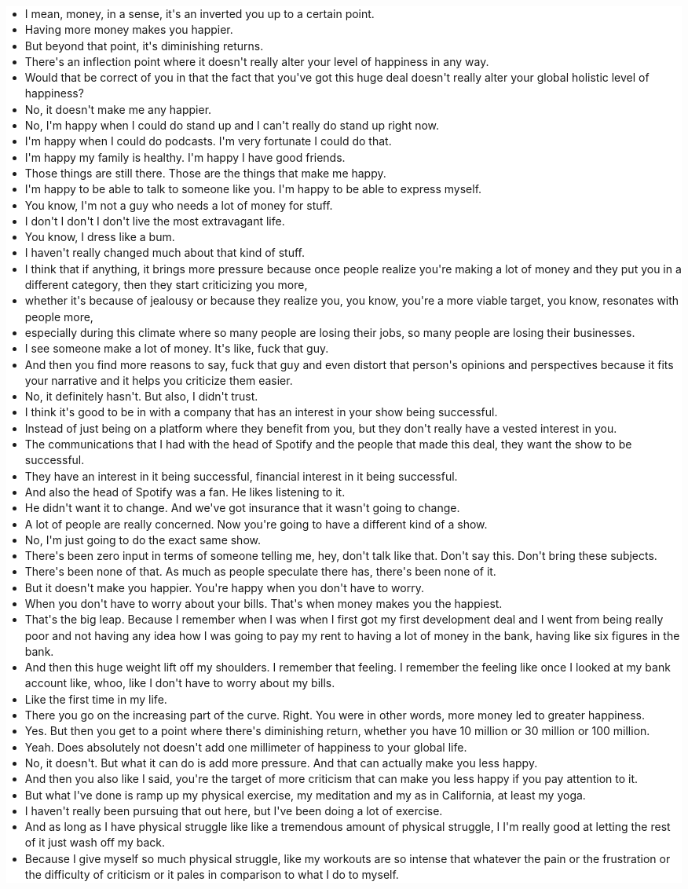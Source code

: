 *  I mean, money, in a sense, it's an inverted you up to a certain point.
*  Having more money makes you happier.
*  But beyond that point, it's diminishing returns.
*  There's an inflection point where it doesn't really alter your level of happiness in any way.
*  Would that be correct of you in that the fact that you've got this huge deal doesn't really alter your global holistic level of happiness?
*  No, it doesn't make me any happier.
*  No, I'm happy when I could do stand up and I can't really do stand up right now.
*  I'm happy when I could do podcasts. I'm very fortunate I could do that.
*  I'm happy my family is healthy. I'm happy I have good friends.
*  Those things are still there. Those are the things that make me happy.
*  I'm happy to be able to talk to someone like you. I'm happy to be able to express myself.
*  You know, I'm not a guy who needs a lot of money for stuff.
*  I don't I don't I don't live the most extravagant life.
*  You know, I dress like a bum.
*  I haven't really changed much about that kind of stuff.
*  I think that if anything, it brings more pressure because once people realize you're making a lot of money and they put you in a different category, then they start criticizing you more,
*  whether it's because of jealousy or because they realize you, you know, you're a more viable target, you know, resonates with people more,
*  especially during this climate where so many people are losing their jobs, so many people are losing their businesses.
*  I see someone make a lot of money. It's like, fuck that guy.
*  And then you find more reasons to say, fuck that guy and even distort that person's opinions and perspectives because it fits your narrative and it helps you criticize them easier.
*  No, it definitely hasn't. But also, I didn't trust.
*  I think it's good to be in with a company that has an interest in your show being successful.
*  Instead of just being on a platform where they benefit from you, but they don't really have a vested interest in you.
*  The communications that I had with the head of Spotify and the people that made this deal, they want the show to be successful.
*  They have an interest in it being successful, financial interest in it being successful.
*  And also the head of Spotify was a fan. He likes listening to it.
*  He didn't want it to change. And we've got insurance that it wasn't going to change.
*  A lot of people are really concerned. Now you're going to have a different kind of a show.
*  No, I'm just going to do the exact same show.
*  There's been zero input in terms of someone telling me, hey, don't talk like that. Don't say this. Don't bring these subjects.
*  There's been none of that. As much as people speculate there has, there's been none of it.
*  But it doesn't make you happier. You're happy when you don't have to worry.
*  When you don't have to worry about your bills. That's when money makes you the happiest.
*  That's the big leap. Because I remember when I was when I first got my first development deal and I went from being really poor and not having any idea how I was going to pay my rent to having a lot of money in the bank, having like six figures in the bank.
*  And then this huge weight lift off my shoulders. I remember that feeling. I remember the feeling like once I looked at my bank account like, whoo, like I don't have to worry about my bills.
*  Like the first time in my life.
*  There you go on the increasing part of the curve. Right. You were in other words, more money led to greater happiness.
*  Yes. But then you get to a point where there's diminishing return, whether you have 10 million or 30 million or 100 million.
*  Yeah. Does absolutely not doesn't add one millimeter of happiness to your global life.
*  No, it doesn't. But what it can do is add more pressure. And that can actually make you less happy.
*  And then you also like I said, you're the target of more criticism that can make you less happy if you pay attention to it.
*  But what I've done is ramp up my physical exercise, my meditation and my as in California, at least my yoga.
*  I haven't really been pursuing that out here, but I've been doing a lot of exercise.
*  And as long as I have physical struggle like like a tremendous amount of physical struggle, I I'm really good at letting the rest of it just wash off my back.
*  Because I give myself so much physical struggle, like my workouts are so intense that whatever the pain or the frustration or the difficulty of criticism or it pales in comparison to what I do to myself.